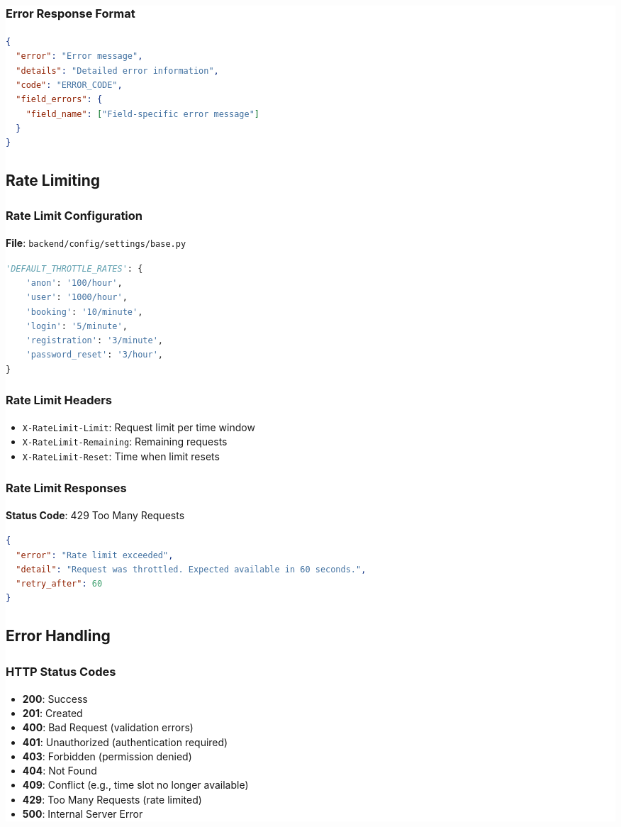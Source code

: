### Error Response Format
```json
{
  "error": "Error message",
  "details": "Detailed error information",
  "code": "ERROR_CODE",
  "field_errors": {
    "field_name": ["Field-specific error message"]
  }
}
```

## Rate Limiting

### Rate Limit Configuration
**File**: `backend/config/settings/base.py`

```python
'DEFAULT_THROTTLE_RATES': {
    'anon': '100/hour',
    'user': '1000/hour',
    'booking': '10/minute',
    'login': '5/minute',
    'registration': '3/minute',
    'password_reset': '3/hour',
}
```

### Rate Limit Headers
- `X-RateLimit-Limit`: Request limit per time window
- `X-RateLimit-Remaining`: Remaining requests
- `X-RateLimit-Reset`: Time when limit resets

### Rate Limit Responses
**Status Code**: 429 Too Many Requests
```json
{
  "error": "Rate limit exceeded",
  "detail": "Request was throttled. Expected available in 60 seconds.",
  "retry_after": 60
}
```

## Error Handling

### HTTP Status Codes
- **200**: Success
- **201**: Created
- **400**: Bad Request (validation errors)
- **401**: Unauthorized (authentication required)
- **403**: Forbidden (permission denied)
- **404**: Not Found
- **409**: Conflict (e.g., time slot no longer available)
- **429**: Too Many Requests (rate limited)
- **500**: Internal Server Error
